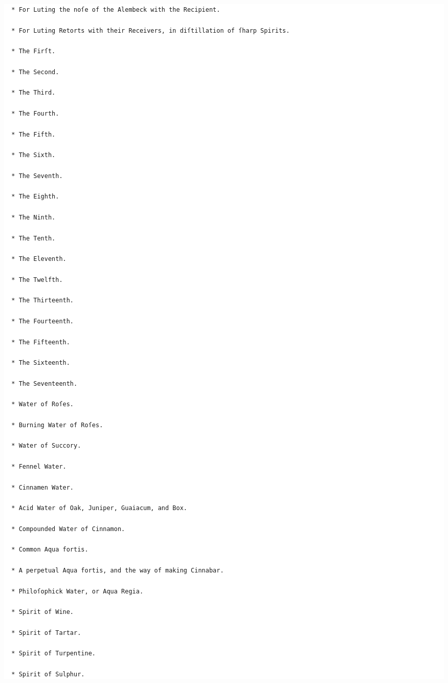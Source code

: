       * For Luting the noſe of the Alembeck with the Recipient.

      * For Luting Retorts with their Receivers, in diſtillation of ſharp Spirits.

      * The Firſt.

      * The Second.

      * The Third.

      * The Fourth.

      * The Fifth.

      * The Sixth.

      * The Seventh.

      * The Eighth.

      * The Ninth.

      * The Tenth.

      * The Eleventh.

      * The Twelfth.

      * The Thirteenth.

      * The Fourteenth.

      * The Fifteenth.

      * The Sixteenth.

      * The Seventeenth.

      * Water of Roſes.

      * Burning Water of Roſes.

      * Water of Succory.

      * Fennel Water.

      * Cinnamen Water.

      * Acid Water of Oak, Juniper, Guaiacum, and Box.

      * Compounded Water of Cinnamon.

      * Common Aqua fortis.

      * A perpetual Aqua fortis, and the way of making Cinnabar.

      * Philoſophick Water, or Aqua Regia.

      * Spirit of Wine.

      * Spirit of Tartar.

      * Spirit of Turpentine.

      * Spirit of Sulphur.

